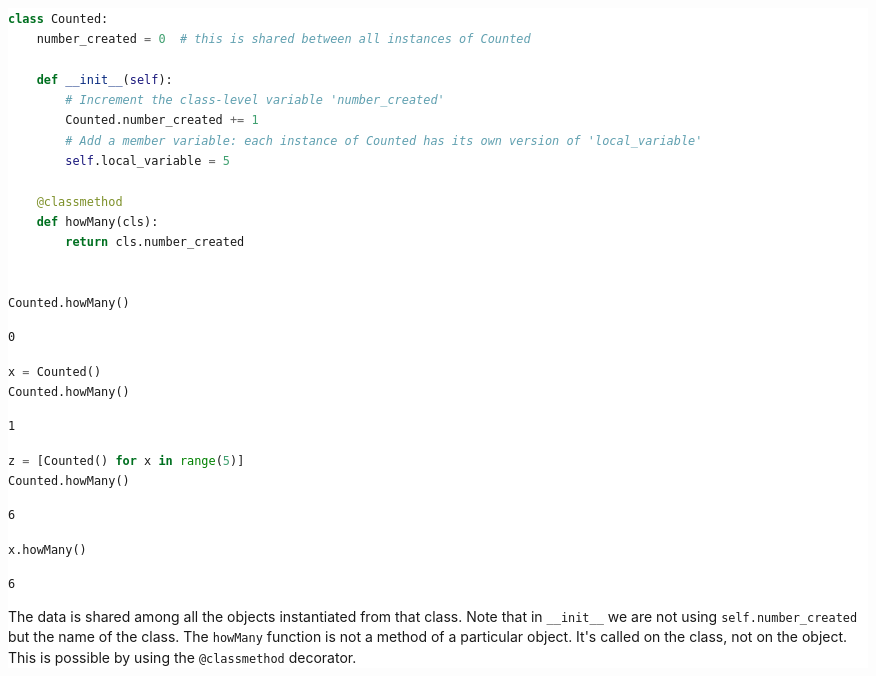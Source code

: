 ```python
class Counted:
    number_created = 0  # this is shared between all instances of Counted

    def __init__(self):
        # Increment the class-level variable 'number_created'
        Counted.number_created += 1
        # Add a member variable: each instance of Counted has its own version of 'local_variable'
        self.local_variable = 5

    @classmethod
    def howMany(cls):
        return cls.number_created


Counted.howMany()
```




    0




```python
x = Counted()
Counted.howMany()
```




    1




```python
z = [Counted() for x in range(5)]
Counted.howMany()
```




    6




```python
x.howMany()
```




    6



The data is shared among all the objects instantiated from that class. Note that in `__init__` we are not using `self.number_created` but the name of the class. The `howMany` function is not a method of a particular object. It's called on the class, not on the object. This is possible by using the `@classmethod` decorator.
